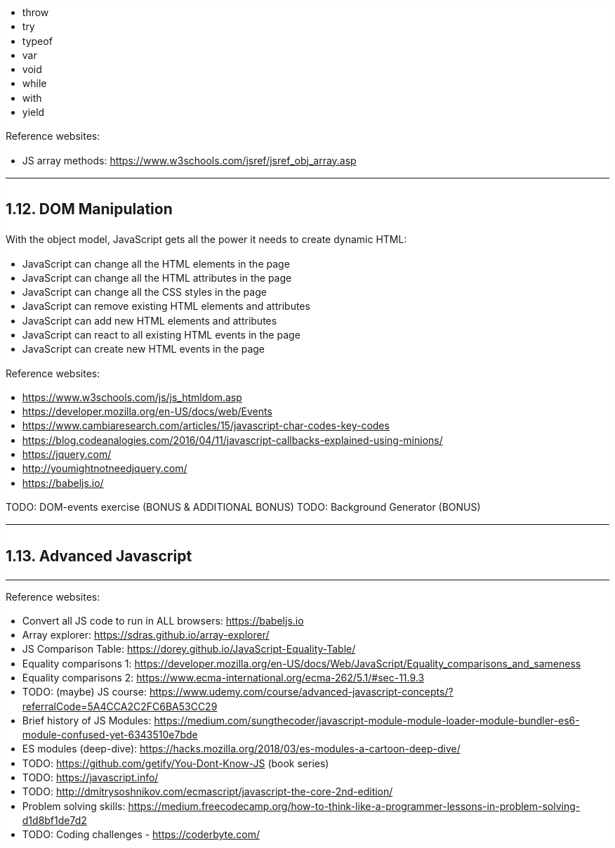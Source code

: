 - throw
- try
- typeof
- var
- void
- while
- with
- yield

Reference websites:
*	JS array methods: https://www.w3schools.com/jsref/jsref_obj_array.asp

******************************************************************************************
## 1.12.	__DOM Manipulation__

With the object model, JavaScript gets all the power it needs to create dynamic HTML:

- JavaScript can change all the HTML elements in the page
- JavaScript can change all the HTML attributes in the page
- JavaScript can change all the CSS styles in the page
- JavaScript can remove existing HTML elements and attributes
- JavaScript can add new HTML elements and attributes
- JavaScript can react to all existing HTML events in the page
- JavaScript can create new HTML events in the page

Reference websites:
*	https://www.w3schools.com/js/js_htmldom.asp
*	https://developer.mozilla.org/en-US/docs/web/Events
*	https://www.cambiaresearch.com/articles/15/javascript-char-codes-key-codes
*	https://blog.codeanalogies.com/2016/04/11/javascript-callbacks-explained-using-minions/
*	https://jquery.com/
*	http://youmightnotneedjquery.com/
*	https://babeljs.io/

TODO: DOM-events exercise (BONUS & ADDITIONAL BONUS)
TODO: Background Generator (BONUS)


******************************************************************************************
## 1.13.	__Advanced Javascript__
******************************************************************************************

Reference websites:
*	Convert all JS code to run in ALL browsers: https://babeljs.io
*	Array explorer: https://sdras.github.io/array-explorer/
*	JS Comparison Table: https://dorey.github.io/JavaScript-Equality-Table/
*	Equality comparisons 1: https://developer.mozilla.org/en-US/docs/Web/JavaScript/Equality_comparisons_and_sameness
*	Equality comparisons 2:	https://www.ecma-international.org/ecma-262/5.1/#sec-11.9.3
*	TODO: (maybe) JS course: https://www.udemy.com/course/advanced-javascript-concepts/?referralCode=5A4CCA2C2FC6BA53CC29
*	Brief history of JS Modules: https://medium.com/sungthecoder/javascript-module-module-loader-module-bundler-es6-module-confused-yet-6343510e7bde
*	ES modules (deep-dive): https://hacks.mozilla.org/2018/03/es-modules-a-cartoon-deep-dive/
* 	TODO: https://github.com/getify/You-Dont-Know-JS (book series)
*	TODO: https://javascript.info/
*	TODO: http://dmitrysoshnikov.com/ecmascript/javascript-the-core-2nd-edition/
*	Problem solving skills: https://medium.freecodecamp.org/how-to-think-like-a-programmer-lessons-in-problem-solving-d1d8bf1de7d2
* 	TODO: Coding challenges - https://coderbyte.com/
